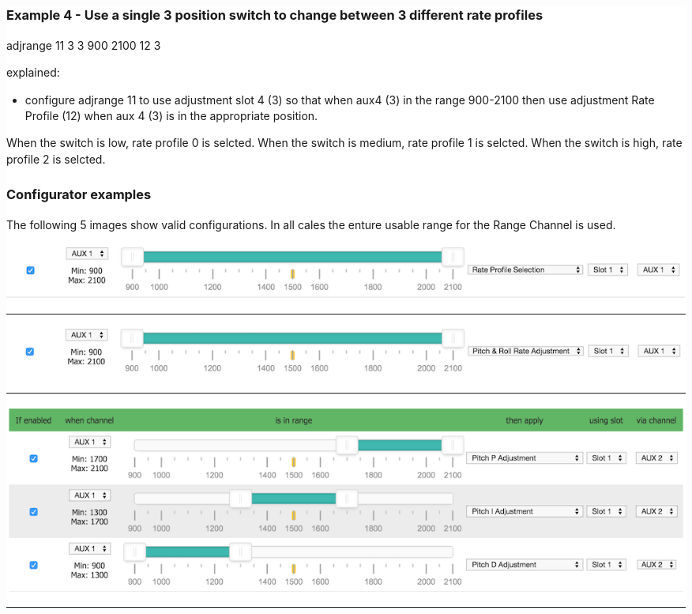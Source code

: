 ### Example 4 - Use a single 3 position switch to change between 3 different rate profiles

adjrange 11 3 3 900 2100 12 3

explained:

* configure adjrange 11 to use adjustment slot 4 (3) so that when aux4
(3) in the range 900-2100 then use adjustment Rate Profile (12) when aux 4
(3) is in the appropriate position.

When the switch is low, rate profile 0 is selcted.
When the switch is medium, rate profile 1 is selcted.
When the switch is high, rate profile 2 is selcted.


### Configurator examples

The following 5 images show valid configurations.  In all cales the enture usable range for the Range Channel is used.

![Configurator example 1](Screenshots/adjustments-rate-profile-selection-via-3pos.png)

---

![Configurator example 2](Screenshots/adjustments-pitch-and-roll-rate-adjustment-via-3pos.png)

---

![Configurator example 3](Screenshots/adjustments-pid-via-two-3pos.png)

---
